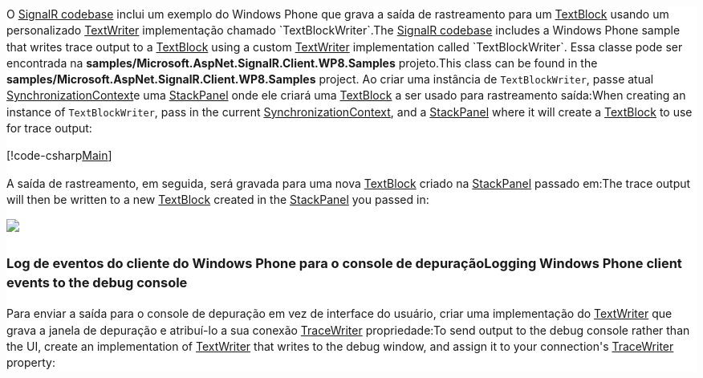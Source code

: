 <span data-ttu-id="e5a9c-186">O [SignalR codebase](https://github.com/SignalR/SignalR/archive/master.zip) inclui um exemplo do Windows Phone que grava a saída de rastreamento para um [TextBlock](https://msdn.microsoft.com/library/windows/apps/windows.ui.xaml.controls.textblock.aspx) usando um personalizado [TextWriter](https://msdn.microsoft.com/library/system.io.textwriter(v=vs.110).aspx) implementação chamado `TextBlockWriter`.</span><span class="sxs-lookup"><span data-stu-id="e5a9c-186">The [SignalR codebase](https://github.com/SignalR/SignalR/archive/master.zip) includes a Windows Phone sample that writes trace output to a [TextBlock](https://msdn.microsoft.com/library/windows/apps/windows.ui.xaml.controls.textblock.aspx) using a custom [TextWriter](https://msdn.microsoft.com/library/system.io.textwriter(v=vs.110).aspx) implementation called `TextBlockWriter`.</span></span> <span data-ttu-id="e5a9c-187">Essa classe pode ser encontrada na **samples/Microsoft.AspNet.SignalR.Client.WP8.Samples** projeto.</span><span class="sxs-lookup"><span data-stu-id="e5a9c-187">This class can be found in the **samples/Microsoft.AspNet.SignalR.Client.WP8.Samples** project.</span></span> <span data-ttu-id="e5a9c-188">Ao criar uma instância de `TextBlockWriter`, passe atual [SynchronizationContext](https://msdn.microsoft.com/library/system.threading.synchronizationcontext(v=vs.110).aspx)e uma [StackPanel](https://msdn.microsoft.com/library/windows/apps/windows.ui.xaml.controls.stackpanel.aspx) onde ele criará uma [TextBlock](https://msdn.microsoft.com/library/windows/apps/windows.ui.xaml.controls.textblock.aspx) a ser usado para rastreamento saída:</span><span class="sxs-lookup"><span data-stu-id="e5a9c-188">When creating an instance of `TextBlockWriter`, pass in the current [SynchronizationContext](https://msdn.microsoft.com/library/system.threading.synchronizationcontext(v=vs.110).aspx), and a [StackPanel](https://msdn.microsoft.com/library/windows/apps/windows.ui.xaml.controls.stackpanel.aspx) where it will create a [TextBlock](https://msdn.microsoft.com/library/windows/apps/windows.ui.xaml.controls.textblock.aspx) to use for trace output:</span></span>

[!code-csharp[Main](enabling-signalr-tracing/samples/sample7.cs)]

<span data-ttu-id="e5a9c-189">A saída de rastreamento, em seguida, será gravada para uma nova [TextBlock](https://msdn.microsoft.com/library/windows/apps/windows.ui.xaml.controls.textblock.aspx) criado na [StackPanel](https://msdn.microsoft.com/library/windows/apps/windows.ui.xaml.controls.stackpanel.aspx) passado em:</span><span class="sxs-lookup"><span data-stu-id="e5a9c-189">The trace output will then be written to a new [TextBlock](https://msdn.microsoft.com/library/windows/apps/windows.ui.xaml.controls.textblock.aspx) created in the [StackPanel](https://msdn.microsoft.com/library/windows/apps/windows.ui.xaml.controls.stackpanel.aspx) you passed in:</span></span>

![](enabling-signalr-tracing/_static/image2.png)

<a id="phone_debug"></a>
### <a name="logging-windows-phone-client-events-to-the-debug-console"></a><span data-ttu-id="e5a9c-190">Log de eventos do cliente do Windows Phone para o console de depuração</span><span class="sxs-lookup"><span data-stu-id="e5a9c-190">Logging Windows Phone client events to the debug console</span></span>

<span data-ttu-id="e5a9c-191">Para enviar a saída para o console de depuração em vez de interface do usuário, criar uma implementação do [TextWriter](https://msdn.microsoft.com/library/system.io.textwriter(v=vs.110).aspx) que grava a janela de depuração e atribuí-lo a sua conexão [TraceWriter](https://msdn.microsoft.com/library/microsoft.aspnet.signalr.client.connection.tracewriter(v=vs.118).aspx) propriedade:</span><span class="sxs-lookup"><span data-stu-id="e5a9c-191">To send output to the debug console rather than the UI, create an implementation of [TextWriter](https://msdn.microsoft.com/library/system.io.textwriter(v=vs.110).aspx) that writes to the debug window, and assign it to your connection's [TraceWriter](https://msdn.microsoft.com/library/microsoft.aspnet.signalr.client.connection.tracewriter(v=vs.118).aspx) property:</span></span>
